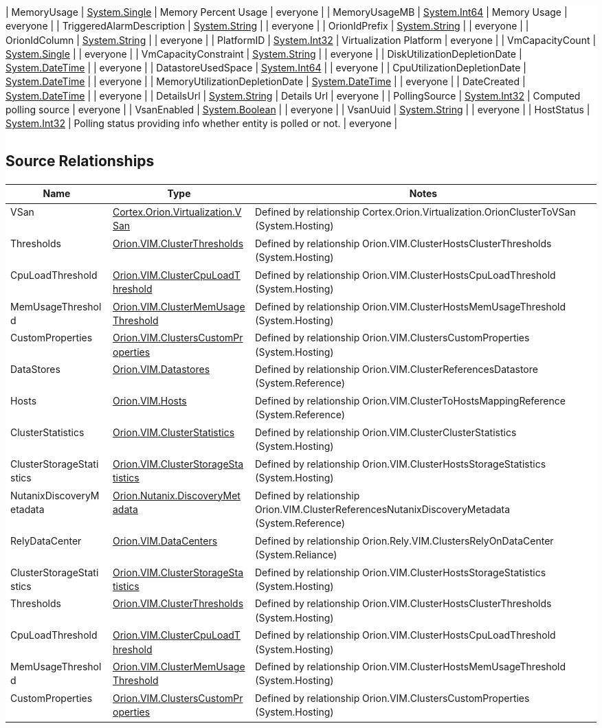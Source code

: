 | MemoryUsage | [System.Single](https://docs.microsoft.com/en-us/dotnet/api/system.single) | Memory Percent Usage | everyone |
| MemoryUsageMB | [System.Int64](https://docs.microsoft.com/en-us/dotnet/api/system.int64) | Memory Usage | everyone |
| TriggeredAlarmDescription | [System.String](https://docs.microsoft.com/en-us/dotnet/api/system.string) |  | everyone |
| OrionIdPrefix | [System.String](https://docs.microsoft.com/en-us/dotnet/api/system.string) |  | everyone |
| OrionIdColumn | [System.String](https://docs.microsoft.com/en-us/dotnet/api/system.string) |  | everyone |
| PlatformID | [System.Int32](https://docs.microsoft.com/en-us/dotnet/api/system.int32) | Virtualization Platform | everyone |
| VmCapacityCount | [System.Single](https://docs.microsoft.com/en-us/dotnet/api/system.single) |  | everyone |
| VmCapacityConstraint | [System.String](https://docs.microsoft.com/en-us/dotnet/api/system.string) |  | everyone |
| DiskUtilizationDepletionDate | [System.DateTime](https://docs.microsoft.com/en-us/dotnet/api/system.datetime) |  | everyone |
| DatastoreUsedSpace | [System.Int64](https://docs.microsoft.com/en-us/dotnet/api/system.int64) |  | everyone |
| CpuUtilizationDepletionDate | [System.DateTime](https://docs.microsoft.com/en-us/dotnet/api/system.datetime) |  | everyone |
| MemoryUtilizationDepletionDate | [System.DateTime](https://docs.microsoft.com/en-us/dotnet/api/system.datetime) |  | everyone |
| DateCreated | [System.DateTime](https://docs.microsoft.com/en-us/dotnet/api/system.datetime) |  | everyone |
| DetailsUrl | [System.String](https://docs.microsoft.com/en-us/dotnet/api/system.string) | Details Url | everyone |
| PollingSource | [System.Int32](https://docs.microsoft.com/en-us/dotnet/api/system.int32) | Computed polling source | everyone |
| VsanEnabled | [System.Boolean](https://docs.microsoft.com/en-us/dotnet/api/system.boolean) |  | everyone |
| VsanUuid | [System.String](https://docs.microsoft.com/en-us/dotnet/api/system.string) |  | everyone |
| HostStatus | [System.Int32](https://docs.microsoft.com/en-us/dotnet/api/system.int32) | Polling status providing info whether entity is polled or not. | everyone |

## Source Relationships

| Name | Type | Notes |
| ------ | ------ | ------ |
| VSan | [Cortex.Orion.Virtualization.VSan](./../Cortex.Orion.Virtualization/VSan) | Defined by relationship Cortex.Orion.Virtualization.OrionClusterToVSan (System.Hosting) |
| Thresholds | [Orion.VIM.ClusterThresholds](./../Orion.VIM/ClusterThresholds) | Defined by relationship Orion.VIM.ClusterHostsClusterThresholds (System.Hosting) |
| CpuLoadThreshold | [Orion.VIM.ClusterCpuLoadThreshold](./../Orion.VIM/ClusterCpuLoadThreshold) | Defined by relationship Orion.VIM.ClusterHostsCpuLoadThreshold (System.Hosting) |
| MemUsageThreshold | [Orion.VIM.ClusterMemUsageThreshold](./../Orion.VIM/ClusterMemUsageThreshold) | Defined by relationship Orion.VIM.ClusterHostsMemUsageThreshold (System.Hosting) |
| CustomProperties | [Orion.VIM.ClustersCustomProperties](./../Orion.VIM/ClustersCustomProperties) | Defined by relationship Orion.VIM.ClustersCustomProperties (System.Hosting) |
| DataStores | [Orion.VIM.Datastores](./../Orion.VIM/Datastores) | Defined by relationship Orion.VIM.ClusterReferencesDatastore (System.Reference) |
| Hosts | [Orion.VIM.Hosts](./../Orion.VIM/Hosts) | Defined by relationship Orion.VIM.ClusterToHostsMappingReference (System.Reference) |
| ClusterStatistics | [Orion.VIM.ClusterStatistics](./../Orion.VIM/ClusterStatistics) | Defined by relationship Orion.VIM.ClusterClusterStatistics (System.Hosting) |
| ClusterStorageStatistics | [Orion.VIM.ClusterStorageStatistics](./../Orion.VIM/ClusterStorageStatistics) | Defined by relationship Orion.VIM.ClusterHostsStorageStatistics (System.Hosting) |
| NutanixDiscoveryMetadata | [Orion.Nutanix.DiscoveryMetadata](./../Orion.Nutanix/DiscoveryMetadata) | Defined by relationship Orion.VIM.ClusterReferencesNutanixDiscoveryMetadata (System.Reference) |
| RelyDataCenter | [Orion.VIM.DataCenters](./../Orion.VIM/DataCenters) | Defined by relationship Orion.Rely.VIM.ClustersRelyOnDataCenter (System.Reliance) |
| ClusterStorageStatistics | [Orion.VIM.ClusterStorageStatistics](./../Orion.VIM/ClusterStorageStatistics) | Defined by relationship Orion.VIM.ClusterHostsStorageStatistics (System.Hosting) |
| Thresholds | [Orion.VIM.ClusterThresholds](./../Orion.VIM/ClusterThresholds) | Defined by relationship Orion.VIM.ClusterHostsClusterThresholds (System.Hosting) |
| CpuLoadThreshold | [Orion.VIM.ClusterCpuLoadThreshold](./../Orion.VIM/ClusterCpuLoadThreshold) | Defined by relationship Orion.VIM.ClusterHostsCpuLoadThreshold (System.Hosting) |
| MemUsageThreshold | [Orion.VIM.ClusterMemUsageThreshold](./../Orion.VIM/ClusterMemUsageThreshold) | Defined by relationship Orion.VIM.ClusterHostsMemUsageThreshold (System.Hosting) |
| CustomProperties | [Orion.VIM.ClustersCustomProperties](./../Orion.VIM/ClustersCustomProperties) | Defined by relationship Orion.VIM.ClustersCustomProperties (System.Hosting) |